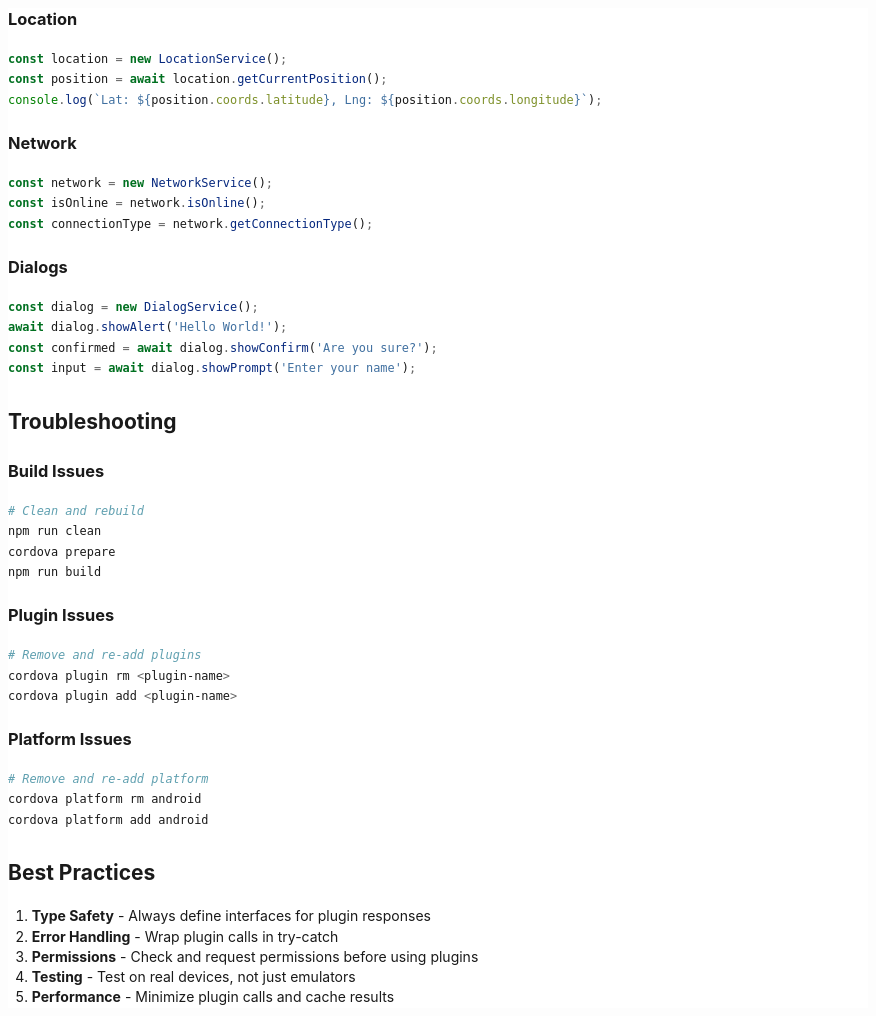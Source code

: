 ### Location
```typescript
const location = new LocationService();
const position = await location.getCurrentPosition();
console.log(`Lat: ${position.coords.latitude}, Lng: ${position.coords.longitude}`);
```

### Network
```typescript
const network = new NetworkService();
const isOnline = network.isOnline();
const connectionType = network.getConnectionType();
```

### Dialogs
```typescript
const dialog = new DialogService();
await dialog.showAlert('Hello World!');
const confirmed = await dialog.showConfirm('Are you sure?');
const input = await dialog.showPrompt('Enter your name');
```

## Troubleshooting

### Build Issues
```bash
# Clean and rebuild
npm run clean
cordova prepare
npm run build
```

### Plugin Issues
```bash
# Remove and re-add plugins
cordova plugin rm <plugin-name>
cordova plugin add <plugin-name>
```

### Platform Issues
```bash
# Remove and re-add platform
cordova platform rm android
cordova platform add android
```

## Best Practices

1. **Type Safety** - Always define interfaces for plugin responses
2. **Error Handling** - Wrap plugin calls in try-catch
3. **Permissions** - Check and request permissions before using plugins
4. **Testing** - Test on real devices, not just emulators
5. **Performance** - Minimize plugin calls and cache results

